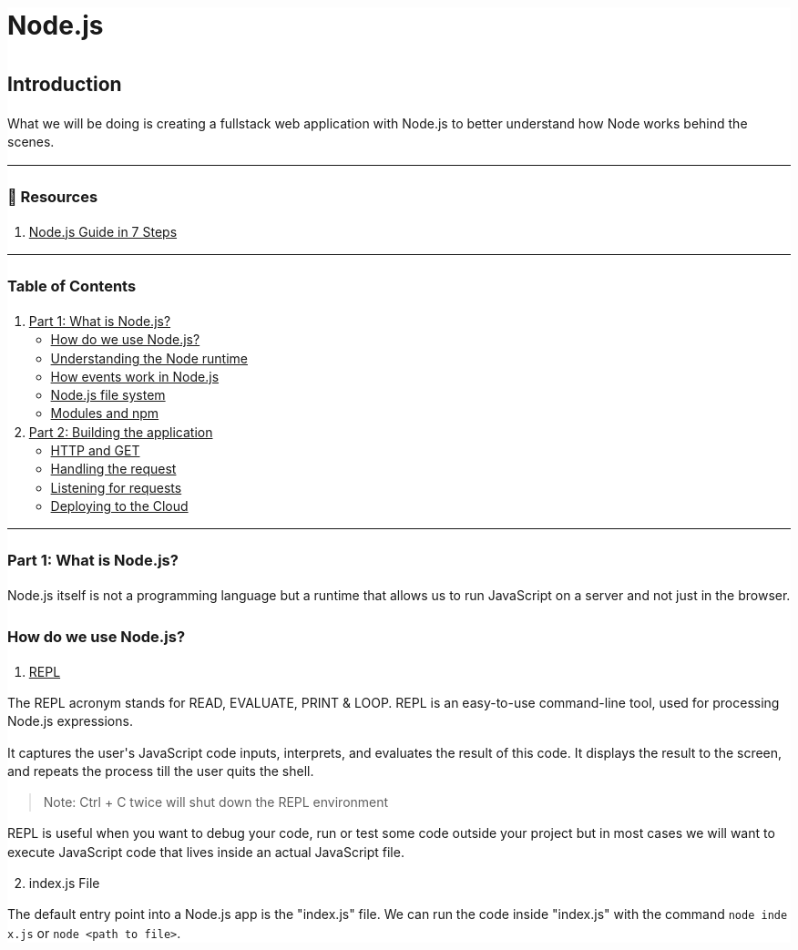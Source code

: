 # Node.js

## Introduction
What we will be doing is creating a fullstack web application with Node.js to better understand how Node works behind the scenes.

---

### 📓 Resources
1. [Node.js Guide in 7 Steps](https://www.youtube.com/watch?v=ENrzD9HAZK4&t=34s)

----

### Table of Contents
1. [Part 1: What is Node.js?](#part-1-what-is-nodejs)
    * [How do we use Node.js?](#how-do-we-use-nodejs)
    * [Understanding the Node runtime](#understanding-the-node-runtime)
    * [How events work in Node.js](#how-events-work-in-nodejs)
    * [Node.js file system](#nodejs-file-system)
    * [Modules and npm](#modules-and-npm)
1. [Part 2: Building the application](#part-2-building-the-application)
    * [HTTP and GET](#attp-and-get)
    * [Handling the request](#handling-the-request)
    * [Listening for requests](#listening-for-requests)
    * [Deploying to the Cloud](#deploying-to-the-cloud)

----

### Part 1: What is Node.js?

Node.js itself is not a programming language but a runtime that allows us to run JavaScript on a server and not just in the browser.

### How do we use Node.js?

1. [REPL](https://codeforgeek.com/nodejs-repl/)

The REPL acronym stands for READ, EVALUATE, PRINT & LOOP. REPL is an easy-to-use command-line tool, used for processing Node.js expressions. 

It captures the user's JavaScript code inputs, interprets, and evaluates the result of this code. It displays the result to the screen, and repeats the process till the user quits the shell.

> Note: Ctrl + C twice will shut down the REPL environment

REPL is useful when you want to debug your code, run or test some code outside your project but in most cases we will want to execute JavaScript code that lives inside an actual JavaScript file.

2. index.js File

The default entry point into a Node.js app is the "index.js" file. We can run the code inside "index.js" with the command `node index.js` or `node <path to file>`.
